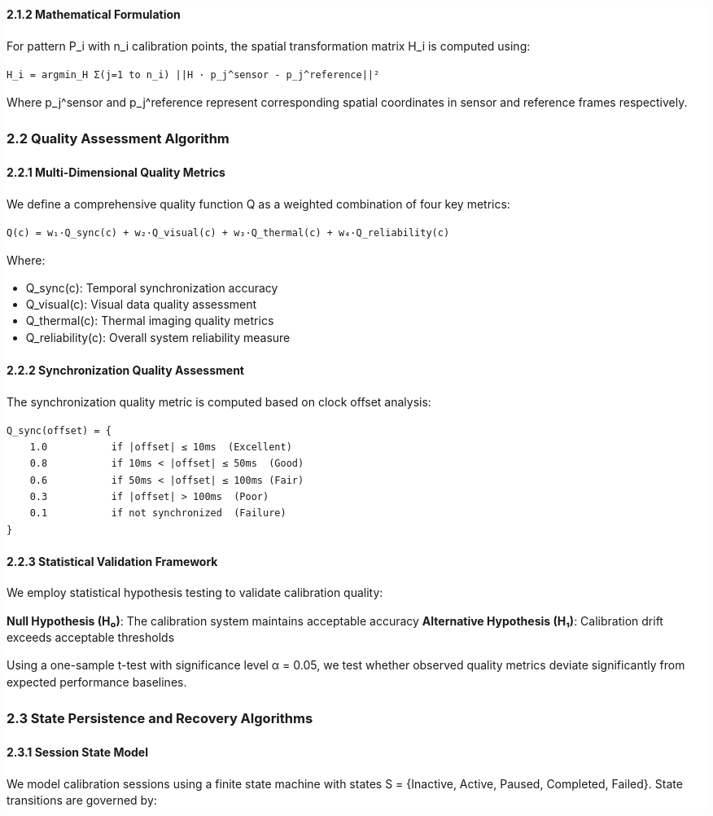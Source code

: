 #### 2.1.2 Mathematical Formulation

For pattern P_i with n_i calibration points, the spatial transformation matrix H_i is computed using:

```
H_i = argmin_H Σ(j=1 to n_i) ||H · p_j^sensor - p_j^reference||²
```

Where p_j^sensor and p_j^reference represent corresponding spatial coordinates in sensor and reference frames respectively.

### 2.2 Quality Assessment Algorithm

#### 2.2.1 Multi-Dimensional Quality Metrics

We define a comprehensive quality function Q as a weighted combination of four key metrics:

```
Q(c) = w₁·Q_sync(c) + w₂·Q_visual(c) + w₃·Q_thermal(c) + w₄·Q_reliability(c)
```

Where:
- Q_sync(c): Temporal synchronization accuracy
- Q_visual(c): Visual data quality assessment  
- Q_thermal(c): Thermal imaging quality metrics
- Q_reliability(c): Overall system reliability measure

#### 2.2.2 Synchronization Quality Assessment

The synchronization quality metric is computed based on clock offset analysis:

```
Q_sync(offset) = {
    1.0           if |offset| ≤ 10ms  (Excellent)
    0.8           if 10ms < |offset| ≤ 50ms  (Good)
    0.6           if 50ms < |offset| ≤ 100ms (Fair)
    0.3           if |offset| > 100ms  (Poor)
    0.1           if not synchronized  (Failure)
}
```

#### 2.2.3 Statistical Validation Framework

We employ statistical hypothesis testing to validate calibration quality:

**Null Hypothesis (H₀)**: The calibration system maintains acceptable accuracy
**Alternative Hypothesis (H₁)**: Calibration drift exceeds acceptable thresholds

Using a one-sample t-test with significance level α = 0.05, we test whether observed quality metrics deviate significantly from expected performance baselines.

### 2.3 State Persistence and Recovery Algorithms

#### 2.3.1 Session State Model

We model calibration sessions using a finite state machine with states S = {Inactive, Active, Paused, Completed, Failed}. State transitions are governed by:
